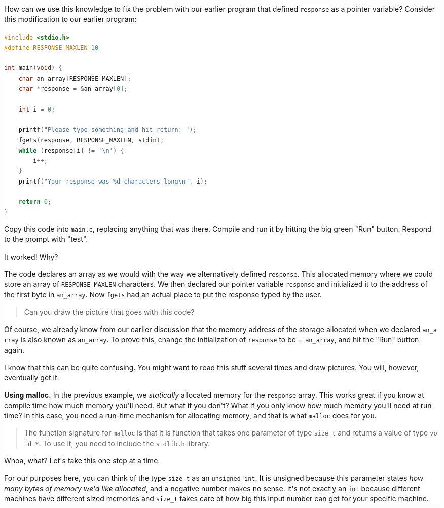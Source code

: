 How can we use this knowledge to fix the problem with our earlier program that defined `response` as a pointer variable? Consider this modification to our earlier program:

```c
#include <stdio.h>
#define RESPONSE_MAXLEN 10

int main(void) {    
    char an_array[RESPONSE_MAXLEN];
    char *response = &an_array[0];

    int i = 0;

    printf("Please type something and hit return: ");
    fgets(response, RESPONSE_MAXLEN, stdin);
    while (response[i] != '\n') {
        i++;
    }
    printf("Your response was %d characters long\n", i);

    return 0;
}
```

Copy this code into `main.c`, replacing anything that was there. Compile and run it by hitting the big green "Run" button. Respond to the prompt with "test".

It worked! Why?

The code declares an array as we would with the way we alternatively defined `response`. This allocated memory where we could store an array of `RESPONSE_MAXLEN` characters. We then declared our pointer variable `response` and initialized it to the address of the first byte in `an_array`. Now `fgets` had an actual place to put the response typed by the user.

> Can you draw the picture that goes with this code?

Of course, we already know from our earlier discussion that the memory address of the storage allocated when we declared `an_array` is also known as `an_array`. To prove this, change the initialization of `response` to be `= an_array`, and hit the "Run" button again.

I know that this can be quite confusing. You might want to read this stuff several times and draw pictures. You will, however, eventually get it.

**Using malloc.** In the previous example, we _statically_ allocated memory for the `response` array. This works great if you know at compile time how much memory you'll need. But what if you don't? What if you only know how much memory you'll need at run time? In this case, you need a run-time mechanism for allocating memory, and that is what `malloc` does for you.

> The function signature for `malloc` is that it is function that takes one parameter of type `size_t` and returns a value of type `void *`. To use it, you need to include the `stdlib.h` library.

Whoa, what? Let's take this one step at a time.

For our purposes here, you can think of the type `size_t` as an `unsigned int`. It is unsigned because this parameter states _how many bytes of memory we'd like allocated_, and a negative number makes no sense. It's not exactly an `int` because different machines have different sized memories and `size_t` takes care of how big this input number can get for your specific machine.

